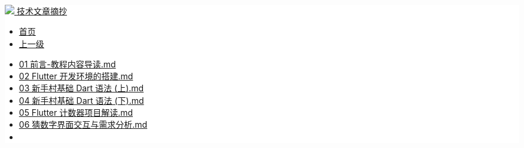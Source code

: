 <!DOCTYPE html>

<html xmlns="http://www.w3.org/1999/xhtml">
<head>
<head>
<meta content="text/html; charset=utf-8" http-equiv="Content-Type"/>
<meta content="width=device-width, initial-scale=1, maximum-scale=1.0, user-scalable=no" name="viewport"/>
<meta content="zh-cn" http-equiv="content-language"/>
<meta content="15 弹出选项与切换状态" name="description"/>
<link href="/static/favicon.png" rel="icon"/>
<title>15 弹出选项与切换状态 </title>
<link href="/static/index.css" rel="stylesheet"/>
<link href="/static/highlight.min.css" rel="stylesheet"/>
<script src="/static/highlight.min.js"></script>
<meta content="Hexo 4.2.0" name="generator"/>

</head>
<body>
<div class="book-container">
<div class="book-sidebar">
<div class="book-brand">
<a href="/">
<img src="/static/favicon.png"/>
<span>技术文章摘抄</span>
</a>
</div>
<div class="book-menu uncollapsible">
<ul class="uncollapsible">
<li><a class="current-tab" href="/">首页</a></li>
<li><a href="../">上一级</a></li>
</ul>
<ul class="uncollapsible">
<li>
<a class="menu-item" href="/%e4%b8%93%e6%a0%8f/Flutter%e5%85%a5%e9%97%a8%e6%95%99%e7%a8%8b/01%20%e5%89%8d%e8%a8%80-%e6%95%99%e7%a8%8b%e5%86%85%e5%ae%b9%e5%af%bc%e8%af%bb.md" id="01 前言-教程内容导读.md">01 前言-教程内容导读.md</a>
</li>
<li>
<a class="menu-item" href="/%e4%b8%93%e6%a0%8f/Flutter%e5%85%a5%e9%97%a8%e6%95%99%e7%a8%8b/02%20Flutter%20%e5%bc%80%e5%8f%91%e7%8e%af%e5%a2%83%e7%9a%84%e6%90%ad%e5%bb%ba.md" id="02 Flutter 开发环境的搭建.md">02 Flutter 开发环境的搭建.md</a>
</li>
<li>
<a class="menu-item" href="/%e4%b8%93%e6%a0%8f/Flutter%e5%85%a5%e9%97%a8%e6%95%99%e7%a8%8b/03%20%e6%96%b0%e6%89%8b%e6%9d%91%e5%9f%ba%e7%a1%80%20Dart%20%e8%af%ad%e6%b3%95%20%28%e4%b8%8a%29.md" id="03 新手村基础 Dart 语法 (上).md">03 新手村基础 Dart 语法 (上).md</a>
</li>
<li>
<a class="menu-item" href="/%e4%b8%93%e6%a0%8f/Flutter%e5%85%a5%e9%97%a8%e6%95%99%e7%a8%8b/04%20%e6%96%b0%e6%89%8b%e6%9d%91%e5%9f%ba%e7%a1%80%20Dart%20%e8%af%ad%e6%b3%95%20%28%e4%b8%8b%29.md" id="04 新手村基础 Dart 语法 (下).md">04 新手村基础 Dart 语法 (下).md</a>
</li>
<li>
<a class="menu-item" href="/%e4%b8%93%e6%a0%8f/Flutter%e5%85%a5%e9%97%a8%e6%95%99%e7%a8%8b/05%20Flutter%20%e8%ae%a1%e6%95%b0%e5%99%a8%e9%a1%b9%e7%9b%ae%e8%a7%a3%e8%af%bb.md" id="05 Flutter 计数器项目解读.md">05 Flutter 计数器项目解读.md</a>
</li>
<li>
<a class="menu-item" href="/%e4%b8%93%e6%a0%8f/Flutter%e5%85%a5%e9%97%a8%e6%95%99%e7%a8%8b/06%20%e7%8c%9c%e6%95%b0%e5%ad%97%e7%95%8c%e9%9d%a2%e4%ba%a4%e4%ba%92%e4%b8%8e%e9%9c%80%e6%b1%82%e5%88%86%e6%9e%90.md" id="06 猜数字界面交互与需求分析.md">06 猜数字界面交互与需求分析.md</a>
</li>
<li>